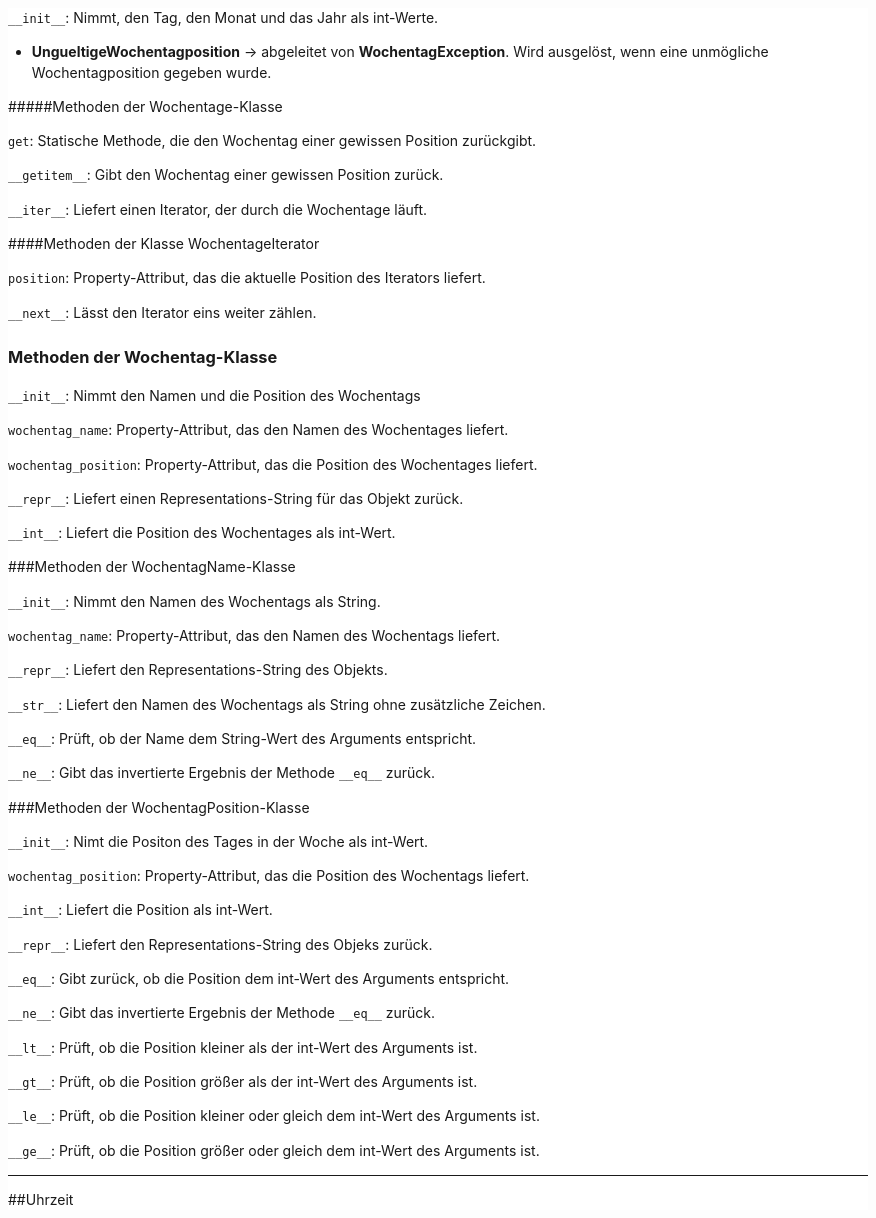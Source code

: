 ```__init__```: Nimmt, den Tag, den Monat und das Jahr als int-Werte.
* __UngueltigeWochentagposition__ &rarr; abgeleitet von __WochentagException__. Wird ausgelöst, 
  wenn eine unmögliche Wochentagposition gegeben wurde.

#####Methoden der Wochentage-Klasse

```get```: Statische Methode, die den Wochentag einer gewissen Position zurückgibt.

```__getitem__```: Gibt den Wochentag einer gewissen Position zurück.

```__iter__```: Liefert einen Iterator, der durch die Wochentage läuft.

####Methoden der Klasse WochentageIterator

```position```: Property-Attribut, das die aktuelle Position des Iterators liefert.

```__next__```: Lässt den Iterator eins weiter zählen.

### Methoden der Wochentag-Klasse

```__init__```: Nimmt den Namen und die Position des Wochentags

```wochentag_name```: Property-Attribut, das den Namen des Wochentages liefert.

```wochentag_position```: Property-Attribut, das die Position des Wochentages liefert.

```__repr__```: Liefert einen Representations-String für das Objekt zurück.

```__int__```: Liefert die Position des Wochentages als int-Wert.

###Methoden der WochentagName-Klasse

```__init__```: Nimmt den Namen des Wochentags als String.

```wochentag_name```: Property-Attribut, das den Namen des Wochentags liefert.

```__repr__```: Liefert den Representations-String des Objekts.

```__str__```: Liefert den Namen des Wochentags als String ohne zusätzliche Zeichen.

```__eq__```: Prüft, ob der Name dem String-Wert des Arguments entspricht.

```__ne__```: Gibt das invertierte Ergebnis der Methode ```__eq__``` zurück.

###Methoden der WochentagPosition-Klasse

```__init__```: Nimt die Positon des Tages in der Woche als int-Wert.

```wochentag_position```: Property-Attribut, das die Position des Wochentags liefert.

```__int__```: Liefert die Position als int-Wert.

```__repr__```: Liefert den Representations-String des Objeks zurück.

```__eq__```: Gibt zurück, ob die Position dem int-Wert des Arguments entspricht.

```__ne__```: Gibt das invertierte Ergebnis der Methode ```__eq__``` zurück.

```__lt__```: Prüft, ob die Position kleiner als der int-Wert des Arguments ist.

```__gt__```: Prüft, ob die Position größer als der int-Wert des Arguments ist.

```__le__```: Prüft, ob die Position kleiner oder gleich dem int-Wert des Arguments ist.

```__ge__```: Prüft, ob die Position größer oder gleich dem int-Wert des Arguments ist.

___

##Uhrzeit
```